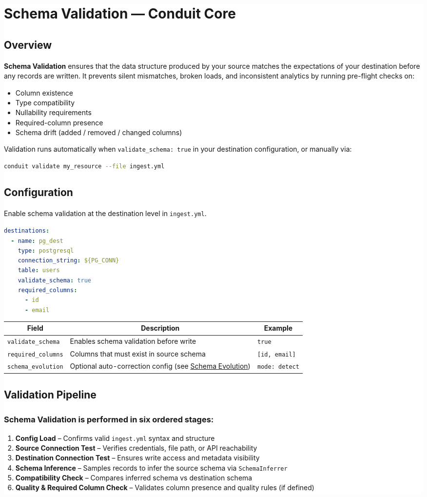 # Schema Validation — Conduit Core
## Overview

**Schema Validation** ensures that the data structure produced by your source matches the expectations of your destination before any records are written.
It prevents silent mismatches, broken loads, and inconsistent analytics by running pre-flight checks on:

* Column existence
* Type compatibility
* Nullability requirements
* Required-column presence
* Schema drift (added / removed / changed columns)

Validation runs automatically when ```validate_schema: true``` in your destination configuration, or manually via:
```bash
conduit validate my_resource --file ingest.yml
```

## Configuration
Enable schema validation at the destination level in ```ingest.yml```.
```yml
destinations:
  - name: pg_dest
    type: postgresql
    connection_string: ${PG_CONN}
    table: users
    validate_schema: true
    required_columns:
      - id
      - email
```
| Field              | Description                                                                     | Example        |
| ------------------ | ------------------------------------------------------------------------------- | -------------- |
| `validate_schema`  | Enables schema validation before write                                          | `true`         |
| `required_columns` | Columns that must exist in source schema                                        | `[id, email]`  |
| `schema_evolution` | Optional auto-correction config (see [Schema Evolution](./schema-evolution.md)) | `mode: detect` |

## Validation Pipeline

### Schema Validation is performed in six ordered stages:

1. **Config Load** – Confirms valid ```ingest.yml``` syntax and structure
2. **Source Connection Test** – Verifies credentials, file path, or API reachability
3. **Destination Connection Test** – Ensures write access and metadata visibility
4. **Schema Inference** – Samples records to infer the source schema via ```SchemaInferrer```
5. **Compatibility Check** – Compares inferred schema vs destination schema
6. **Quality & Required Column Check** – Validates column presence and quality rules (if defined)
